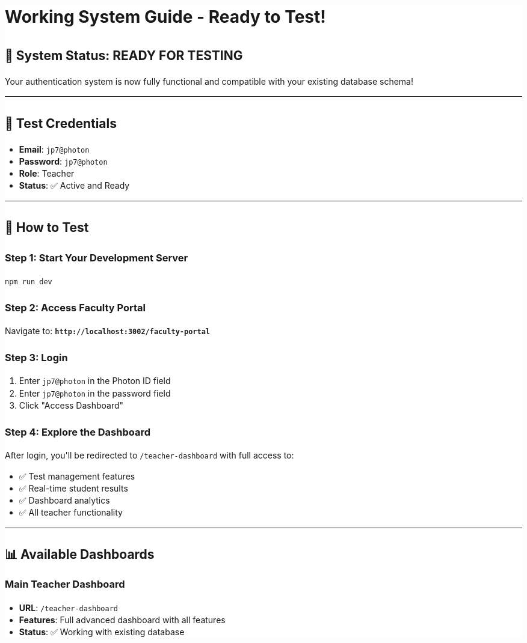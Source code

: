 # Working System Guide - Ready to Test!

## 🎉 System Status: READY FOR TESTING

Your authentication system is now fully functional and compatible with your existing database schema!

---

## 🔐 **Test Credentials**
- **Email**: `jp7@photon`
- **Password**: `jp7@photon`
- **Role**: Teacher
- **Status**: ✅ Active and Ready

---

## 🚀 **How to Test**

### **Step 1: Start Your Development Server**
```bash
npm run dev
```

### **Step 2: Access Faculty Portal**
Navigate to: **`http://localhost:3002/faculty-portal`**

### **Step 3: Login**
1. Enter `jp7@photon` in the Photon ID field
2. Enter `jp7@photon` in the password field  
3. Click "Access Dashboard"

### **Step 4: Explore the Dashboard**
After login, you'll be redirected to `/teacher-dashboard` with full access to:
- ✅ Test management features
- ✅ Real-time student results
- ✅ Dashboard analytics
- ✅ All teacher functionality

---

## 📊 **Available Dashboards**

### **Main Teacher Dashboard**
- **URL**: `/teacher-dashboard`
- **Features**: Full advanced dashboard with all features
- **Status**: ✅ Working with existing database
